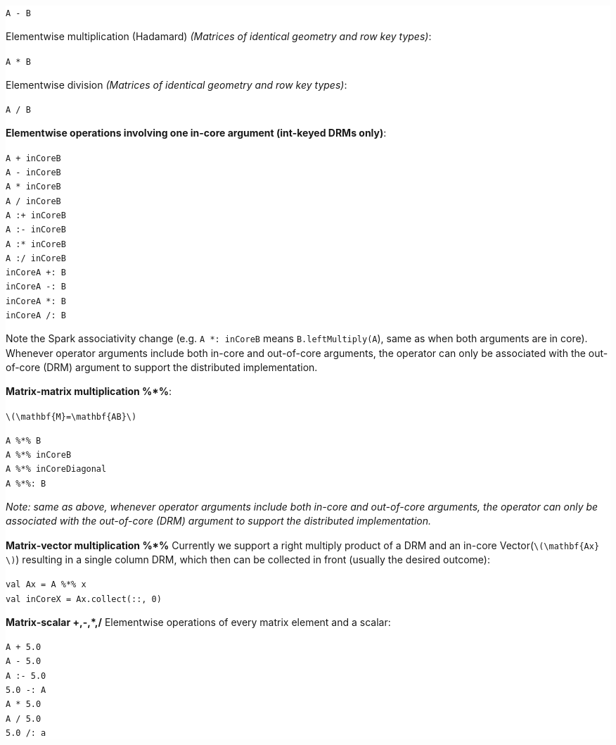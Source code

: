     A - B
    
Elementwise multiplication (Hadamard) *(Matrices of identical geometry and row key types)*:

    A * B
    
Elementwise division *(Matrices of identical geometry and row key types)*:

    A / B
    
**Elementwise operations involving one in-core argument (int-keyed DRMs only)**:

    A + inCoreB
    A - inCoreB
    A * inCoreB
    A / inCoreB
    A :+ inCoreB
    A :- inCoreB
    A :* inCoreB
    A :/ inCoreB
    inCoreA +: B
    inCoreA -: B
    inCoreA *: B
    inCoreA /: B

Note the Spark associativity change (e.g. `A *: inCoreB` means `B.leftMultiply(A`), same as when both arguments are in core). Whenever operator arguments include both in-core and out-of-core arguments, the operator can only be associated with the out-of-core (DRM) argument to support the distributed implementation.
    
**Matrix-matrix multiplication %*%**:

`\(\mathbf{M}=\mathbf{AB}\)`

    A %*% B
    A %*% inCoreB
    A %*% inCoreDiagonal
    A %*%: B


*Note: same as above, whenever operator arguments include both in-core and out-of-core arguments, the operator can only be associated with the out-of-core (DRM) argument to support the distributed implementation.*
 
**Matrix-vector multiplication %*%**
Currently we support a right multiply product of a DRM and an in-core Vector(`\(\mathbf{Ax}\)`) resulting in a single column DRM, which then can be collected in front (usually the desired outcome):

    val Ax = A %*% x
    val inCoreX = Ax.collect(::, 0)
    

**Matrix-scalar +,-,*,/**
Elementwise operations of every matrix element and a scalar:

    A + 5.0
    A - 5.0
    A :- 5.0
    5.0 -: A
    A * 5.0
    A / 5.0
    5.0 /: a
    